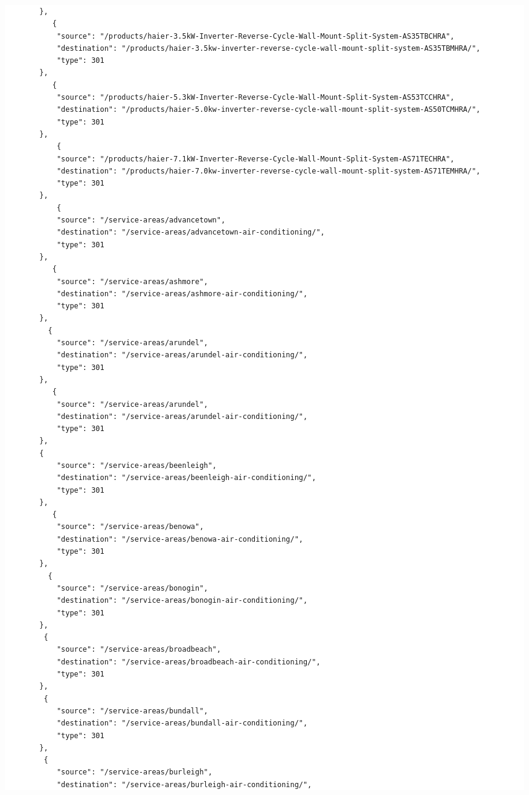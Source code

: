             },
               {
                "source": "/products/haier-3.5kW-Inverter-Reverse-Cycle-Wall-Mount-Split-System-AS35TBCHRA",
                "destination": "/products/haier-3.5kw-inverter-reverse-cycle-wall-mount-split-system-AS35TBMHRA/",
                "type": 301
            },
               {
                "source": "/products/haier-5.3kW-Inverter-Reverse-Cycle-Wall-Mount-Split-System-AS53TCCHRA",
                "destination": "/products/haier-5.0kw-inverter-reverse-cycle-wall-mount-split-system-AS50TCMHRA/",
                "type": 301
            },
                {
                "source": "/products/haier-7.1kW-Inverter-Reverse-Cycle-Wall-Mount-Split-System-AS71TECHRA",
                "destination": "/products/haier-7.0kw-inverter-reverse-cycle-wall-mount-split-system-AS71TEMHRA/",
                "type": 301
            },
                {
                "source": "/service-areas/advancetown",
                "destination": "/service-areas/advancetown-air-conditioning/",
                "type": 301
            },
               {
                "source": "/service-areas/ashmore",
                "destination": "/service-areas/ashmore-air-conditioning/",
                "type": 301
            },
              {
                "source": "/service-areas/arundel",
                "destination": "/service-areas/arundel-air-conditioning/",
                "type": 301
            },
               {
                "source": "/service-areas/arundel",
                "destination": "/service-areas/arundel-air-conditioning/",
                "type": 301
            },
            {
                "source": "/service-areas/beenleigh",
                "destination": "/service-areas/beenleigh-air-conditioning/",
                "type": 301
            },
               {
                "source": "/service-areas/benowa",
                "destination": "/service-areas/benowa-air-conditioning/",
                "type": 301
            },
              {
                "source": "/service-areas/bonogin",
                "destination": "/service-areas/bonogin-air-conditioning/",
                "type": 301
            },
             {
                "source": "/service-areas/broadbeach",
                "destination": "/service-areas/broadbeach-air-conditioning/",
                "type": 301
            },
             {
                "source": "/service-areas/bundall",
                "destination": "/service-areas/bundall-air-conditioning/",
                "type": 301
            },
             {
                "source": "/service-areas/burleigh",
                "destination": "/service-areas/burleigh-air-conditioning/",